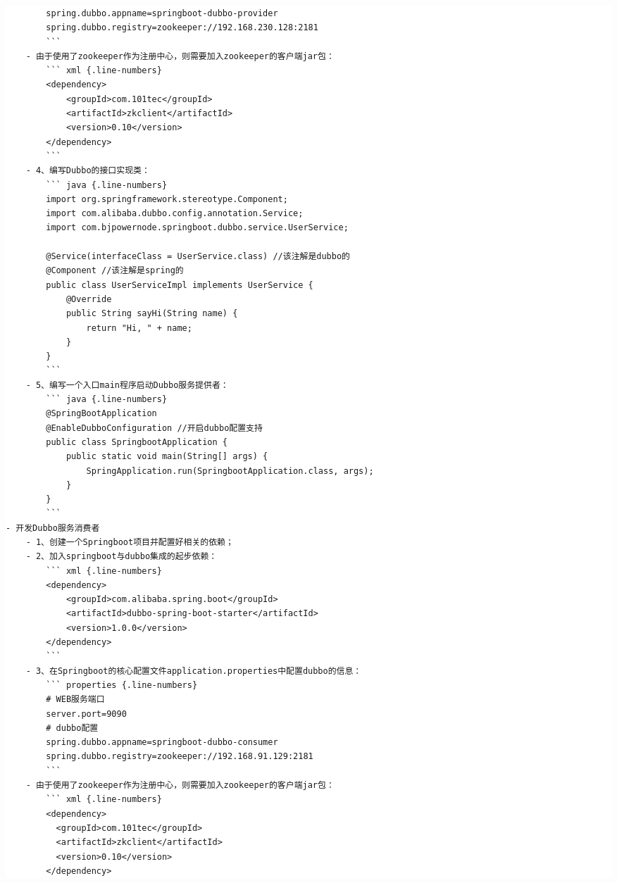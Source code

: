             spring.dubbo.appname=springboot-dubbo-provider
            spring.dubbo.registry=zookeeper://192.168.230.128:2181
            ```
        - 由于使用了zookeeper作为注册中心，则需要加入zookeeper的客户端jar包：
            ``` xml {.line-numbers}
            <dependency>
                <groupId>com.101tec</groupId>
                <artifactId>zkclient</artifactId>
                <version>0.10</version>
            </dependency>
            ```
        - 4、编写Dubbo的接口实现类：
            ``` java {.line-numbers}
            import org.springframework.stereotype.Component;
            import com.alibaba.dubbo.config.annotation.Service;
            import com.bjpowernode.springboot.dubbo.service.UserService;

            @Service(interfaceClass = UserService.class) //该注解是dubbo的
            @Component //该注解是spring的
            public class UserServiceImpl implements UserService {
                @Override
                public String sayHi(String name) {
                    return "Hi, " + name;
                }
            }
            ```
        - 5、编写一个入口main程序启动Dubbo服务提供者：
            ``` java {.line-numbers}
            @SpringBootApplication
            @EnableDubboConfiguration //开启dubbo配置支持
            public class SpringbootApplication {
                public static void main(String[] args) {
                    SpringApplication.run(SpringbootApplication.class, args);
                }
            }
            ```
    - 开发Dubbo服务消费者
        - 1、创建一个Springboot项目并配置好相关的依赖；
        - 2、加入springboot与dubbo集成的起步依赖：
            ``` xml {.line-numbers}
            <dependency>
                <groupId>com.alibaba.spring.boot</groupId>
                <artifactId>dubbo-spring-boot-starter</artifactId>
                <version>1.0.0</version>
            </dependency>
            ```
        - 3、在Springboot的核心配置文件application.properties中配置dubbo的信息：
            ``` properties {.line-numbers}
            # WEB服务端口
            server.port=9090
            # dubbo配置
            spring.dubbo.appname=springboot-dubbo-consumer
            spring.dubbo.registry=zookeeper://192.168.91.129:2181
            ```
        - 由于使用了zookeeper作为注册中心，则需要加入zookeeper的客户端jar包：
            ``` xml {.line-numbers}
            <dependency>
              <groupId>com.101tec</groupId>
              <artifactId>zkclient</artifactId>
              <version>0.10</version>
            </dependency>